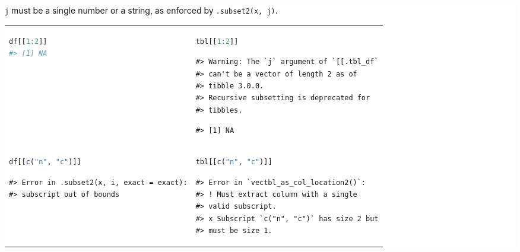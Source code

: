 </td></tr></tbody></table>

`j` must be a single number or a string, as enforced by `.subset2(x, j)`.

<table class="dftbl"><tbody><tr style="vertical-align:top"><td>

```r
df[[1:2]]
#> [1] NA
```

</td><td>

```r
tbl[[1:2]]
```

<div class="warning">

```
#> Warning: The `j` argument of `[[.tbl_df`
#> can't be a vector of length 2 as of
#> tibble 3.0.0.
#> Recursive subsetting is deprecated for
#> tibbles.
```

</div>

```
#> [1] NA
```

</td></tr><tr style="vertical-align:top"><td>

```r
df[[c("n", "c")]]
```

<div class="error">

```
#> Error in .subset2(x, i, exact = exact):
#> subscript out of bounds
```

</div></td><td>

```r
tbl[[c("n", "c")]]
```

<div class="error">

```
#> Error in `vectbl_as_col_location2()`:
#> ! Must extract column with a single
#> valid subscript.
#> x Subscript `c("n", "c")` has size 2 but
#> must be size 1.
```


[^subset-extract-commute]: `x[j][[jj]]` is equal to `x[[ j[[jj]] ]]`, in particular `x[j][[1]]` is equal to `x[[j]]` for scalar numeric or integer `j`.
[^row-subset-efficiency]: Row subsetting `x[i, ]` is not defined in terms of `x[[j]][i]` because that definition does not generalise to matrix and data frame columns.
[^bracket-comma]: `x[,]` is equivalent to `x[]` because `x[, j]` is equivalent to `x[j]`.
[^bracket-flip]: A more efficient implementation of `x[i, j]` would forward to `x[j][i, ]`.
[^bracket2-flip]: Cell subsetting `x[[i, j]]` is not defined in terms of `x[[j]][[i]]` because that definition does not generalise to list, matrix and data frame columns.
[^column-assign-symmetry]: `$` behaves almost completely symmetrically to `[[` when comparing subsetting and subassignment.
[^row-assign-symmetry]: `x[i, ]` is symmetrically for subset and subassignment.